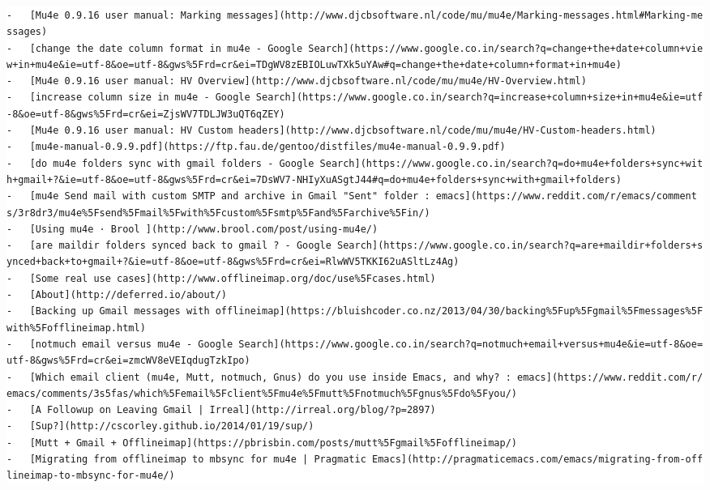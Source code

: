    -   [Mu4e 0.9.16 user manual: Marking messages](http://www.djcbsoftware.nl/code/mu/mu4e/Marking-messages.html#Marking-messages)
    -   [change the date column format in mu4e - Google Search](https://www.google.co.in/search?q=change+the+date+column+view+in+mu4e&ie=utf-8&oe=utf-8&gws%5Frd=cr&ei=TDgWV8zEBIOLuwTXk5uYAw#q=change+the+date+column+format+in+mu4e)
    -   [Mu4e 0.9.16 user manual: HV Overview](http://www.djcbsoftware.nl/code/mu/mu4e/HV-Overview.html)
    -   [increase column size in mu4e - Google Search](https://www.google.co.in/search?q=increase+column+size+in+mu4e&ie=utf-8&oe=utf-8&gws%5Frd=cr&ei=ZjsWV7TDLJW3uQT6qZEY)
    -   [Mu4e 0.9.16 user manual: HV Custom headers](http://www.djcbsoftware.nl/code/mu/mu4e/HV-Custom-headers.html)
    -   [mu4e-manual-0.9.9.pdf](https://ftp.fau.de/gentoo/distfiles/mu4e-manual-0.9.9.pdf)
    -   [do mu4e folders sync with gmail folders - Google Search](https://www.google.co.in/search?q=do+mu4e+folders+sync+with+gmail+?&ie=utf-8&oe=utf-8&gws%5Frd=cr&ei=7DsWV7-NHIyXuASgtJ44#q=do+mu4e+folders+sync+with+gmail+folders)
    -   [mu4e Send mail with custom SMTP and archive in Gmail "Sent" folder : emacs](https://www.reddit.com/r/emacs/comments/3r8dr3/mu4e%5Fsend%5Fmail%5Fwith%5Fcustom%5Fsmtp%5Fand%5Farchive%5Fin/)
    -   [Using mu4e · Brool ](http://www.brool.com/post/using-mu4e/)
    -   [are maildir folders synced back to gmail ? - Google Search](https://www.google.co.in/search?q=are+maildir+folders+synced+back+to+gmail+?&ie=utf-8&oe=utf-8&gws%5Frd=cr&ei=RlwWV5TKKI62uASltLz4Ag)
    -   [Some real use cases](http://www.offlineimap.org/doc/use%5Fcases.html)
    -   [About](http://deferred.io/about/)
    -   [Backing up Gmail messages with offlineimap](https://bluishcoder.co.nz/2013/04/30/backing%5Fup%5Fgmail%5Fmessages%5Fwith%5Fofflineimap.html)
    -   [notmuch email versus mu4e - Google Search](https://www.google.co.in/search?q=notmuch+email+versus+mu4e&ie=utf-8&oe=utf-8&gws%5Frd=cr&ei=zmcWV8eVEIqdugTzkIpo)
    -   [Which email client (mu4e, Mutt, notmuch, Gnus) do you use inside Emacs, and why? : emacs](https://www.reddit.com/r/emacs/comments/3s5fas/which%5Femail%5Fclient%5Fmu4e%5Fmutt%5Fnotmuch%5Fgnus%5Fdo%5Fyou/)
    -   [A Followup on Leaving Gmail | Irreal](http://irreal.org/blog/?p=2897)
    -   [Sup?](http://cscorley.github.io/2014/01/19/sup/)
    -   [Mutt + Gmail + Offlineimap](https://pbrisbin.com/posts/mutt%5Fgmail%5Fofflineimap/)
    -   [Migrating from offlineimap to mbsync for mu4e | Pragmatic Emacs](http://pragmaticemacs.com/emacs/migrating-from-offlineimap-to-mbsync-for-mu4e/)

[^fn:1]: Fastmail allows for a variety of interesting features like aliases, easy email transfer (from a different email provider like Gmail or MSN), responsive technical support, and many more aspects, and much more. They have their own implementation of the IMAP protocol, [called JMAP](https://www.fastmail.com/help/guides/interfaceupdate-2018.html#what-is-jmap), which is significantly faster.
[^fn:2]: While there are many advantages in Gmail and many swear by it's search capabilities - it is worth noting that Fastmail's ad-free interface and search just feels a lot quicker than Gmail, and I can find my way around the settings better than I used to with Gmail.
[^fn:3]: You may be surprised to see the ease in browsing a good number of websites on a text based web browser. Besides the added advantage of being within Emacs - a surprising number of websites can be viewed functionally on w3m. It works fine for quick searches on Google (which like anything else, can be done within a few key strokes in Emacs).
